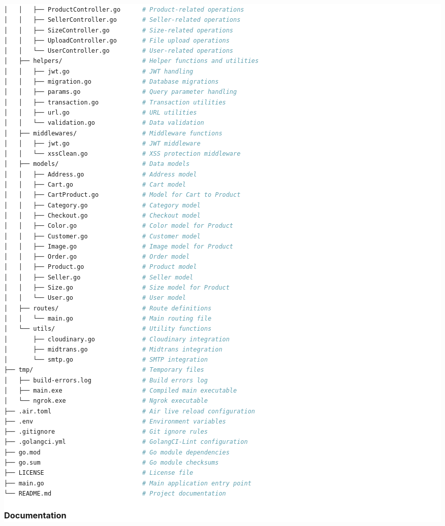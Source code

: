 ```sh
│   │   ├── ProductController.go      # Product-related operations
│   │   ├── SellerController.go       # Seller-related operations
│   │   ├── SizeController.go         # Size-related operations
│   │   ├── UploadController.go       # File upload operations
│   │   └── UserController.go         # User-related operations
│   ├── helpers/                      # Helper functions and utilities
│   │   ├── jwt.go                    # JWT handling
│   │   ├── migration.go              # Database migrations
│   │   ├── params.go                 # Query parameter handling
│   │   ├── transaction.go            # Transaction utilities
│   │   ├── url.go                    # URL utilities
│   │   └── validation.go             # Data validation
│   ├── middlewares/                  # Middleware functions
│   │   ├── jwt.go                    # JWT middleware
│   │   └── xssClean.go               # XSS protection middleware
│   ├── models/                       # Data models
│   │   ├── Address.go                # Address model
│   │   ├── Cart.go                   # Cart model
│   │   ├── CartProduct.go            # Model for Cart to Product
│   │   ├── Category.go               # Category model
│   │   ├── Checkout.go               # Checkout model
│   │   ├── Color.go                  # Color model for Product
│   │   ├── Customer.go               # Customer model
│   │   ├── Image.go                  # Image model for Product
│   │   ├── Order.go                  # Order model
│   │   ├── Product.go                # Product model
│   │   ├── Seller.go                 # Seller model
│   │   ├── Size.go                   # Size model for Product
│   │   └── User.go                   # User model
│   ├── routes/                       # Route definitions
│   │   └── main.go                   # Main routing file
│   └── utils/                        # Utility functions
│       ├── cloudinary.go             # Cloudinary integration
│       ├── midtrans.go               # Midtrans integration
│       └── smtp.go                   # SMTP integration
├── tmp/                              # Temporary files
│   ├── build-errors.log              # Build errors log
│   ├── main.exe                      # Compiled main executable
│   └── ngrok.exe                     # Ngrok executable
├── .air.toml                         # Air live reload configuration
├── .env                              # Environment variables
├── .gitignore                        # Git ignore rules
├── .golangci.yml                     # GolangCI-Lint configuration
├── go.mod                            # Go module dependencies
├── go.sum                            # Go module checksums
├── LICENSE                           # License file
├── main.go                           # Main application entry point
└── README.md                         # Project documentation
```

### Documentation
